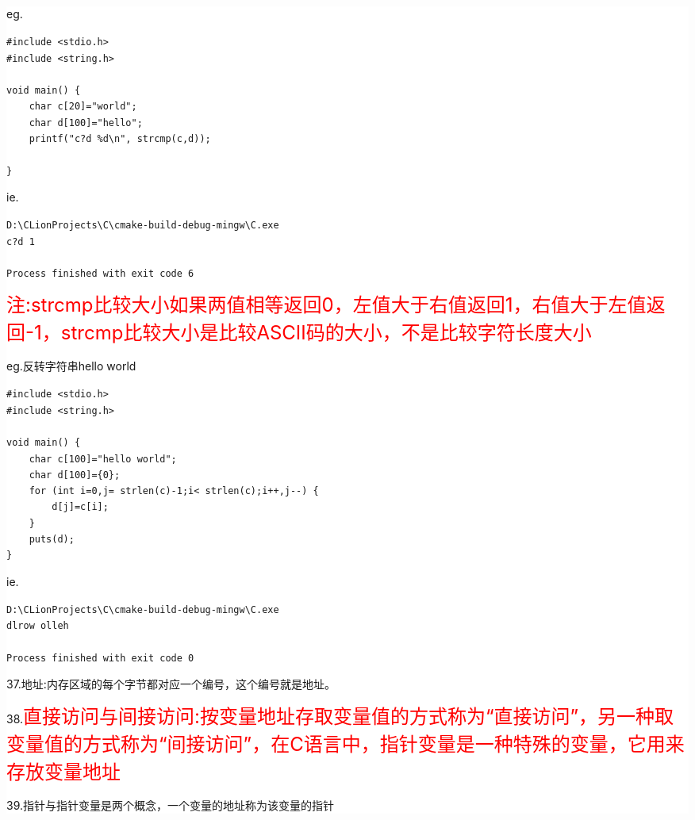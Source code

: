 eg.

```
#include <stdio.h>
#include <string.h>

void main() {
    char c[20]="world";
    char d[100]="hello";
    printf("c?d %d\n", strcmp(c,d));

}
```

ie.

```
D:\CLionProjects\C\cmake-build-debug-mingw\C.exe
c?d 1

Process finished with exit code 6
```

<font size="5" color="red">注:strcmp比较大小如果两值相等返回0，左值大于右值返回1，右值大于左值返回-1，strcmp比较大小是比较ASCII码的大小，不是比较字符长度大小</font>

eg.反转字符串hello world

```
#include <stdio.h>
#include <string.h>

void main() {
    char c[100]="hello world";
    char d[100]={0};
    for (int i=0,j= strlen(c)-1;i< strlen(c);i++,j--) {
        d[j]=c[i];
    }
    puts(d);
}
```

ie.

```
D:\CLionProjects\C\cmake-build-debug-mingw\C.exe
dlrow olleh

Process finished with exit code 0
```

37.地址:内存区域的每个字节都对应一个编号，这个编号就是地址。

38.<font size="5" color="red">直接访问与间接访问:按变量地址存取变量值的方式称为“直接访问”，另一种取变量值的方式称为“间接访问”，在C语言中，指针变量是一种特殊的变量，它用来存放变量地址</font> 

39.指针与指针变量是两个概念，一个变量的地址称为该变量的指针
